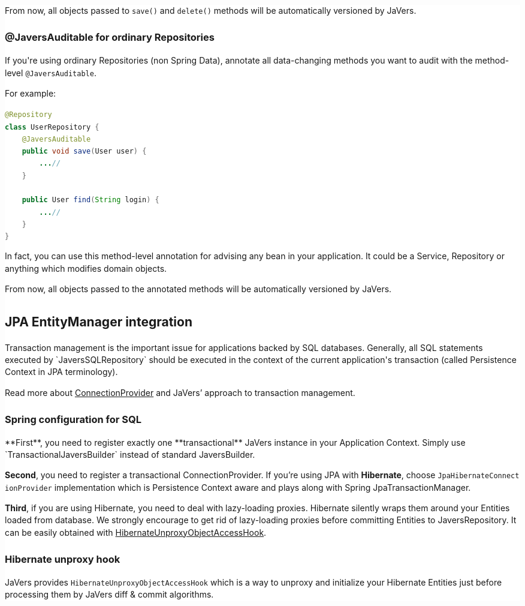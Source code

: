 From now, all objects passed to `save()` and `delete()` methods will be automatically versioned by JaVers.

<h3 id="at-javers-auditable">@JaversAuditable for ordinary Repositories</h3>

If you're using ordinary Repositories (non Spring Data),
annotate all data-changing methods you want to audit with the method-level `@JaversAuditable`.

For example:

```java
@Repository
class UserRepository {
    @JaversAuditable
    public void save(User user) {
        ...//
    }

    public User find(String login) {
        ...//
    }
}
```

In fact, you can use this method-level annotation for advising any bean in your application.
It could be a Service, Repository or anything which modifies domain objects.

From now, all objects passed to the annotated methods will be automatically versioned by JaVers.

<h2 id="jpa-entity-manager-integration">JPA EntityManager integration</h2>
Transaction management is the important issue for applications backed by SQL databases.
Generally, all SQL statements executed by `JaversSQLRepository`
should be executed in the context of the current application's transaction
(called Persistence Context in JPA terminology).

Read more about [ConnectionProvider](/documentation/repository-configuration/#connection-provider)
and JaVers’ approach to transaction management.

<h3 id="spring-configuration-for-transactional-javers">Spring configuration for SQL</h3>
**First**, you need to register exactly one **transactional** JaVers instance in your Application Context.
Simply use `TransactionalJaversBuilder` instead of standard JaversBuilder.

**Second**, you need to register a transactional ConnectionProvider.
If you’re using JPA with **Hibernate**, choose `JpaHibernateConnectionProvider` implementation
which is Persistence Context aware and plays along with Spring JpaTransactionManager.

**Third**, if you are using Hibernate, you need to deal with lazy-loading proxies.
Hibernate silently wraps them around your Entities loaded from database.
We strongly encourage to get rid of lazy-loading proxies before committing Entities to JaversRepository.
It can be easily obtained with [HibernateUnproxyObjectAccessHook](#hibernate-unproxy-hook). 

<h3 id="hibernate-unproxy-hook">Hibernate unproxy hook</h3>

JaVers provides `HibernateUnproxyObjectAccessHook` which is a way to unproxy
and initialize your Hibernate Entities just before processing them by JaVers diff & commit algorithms. 
